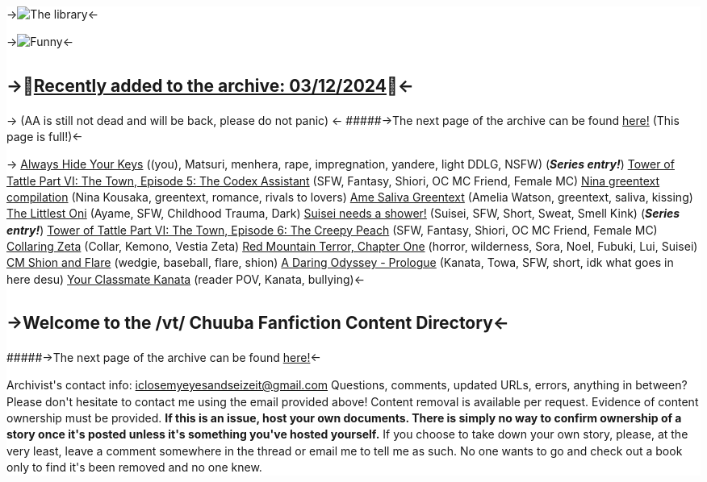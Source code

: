 ->![The library](https://i.imgur.com/CiMf0PE.png)<-

->![Funny](https://files.catbox.moe/kwtdtb.png)<-

## ->🌸[Recently added to the archive: 03/12/2024](https://youtu.be/Lna6x1kkSlM)🌸<-
-> (AA is still not dead and will be back, please do not panic) <-
#####->The next page of the archive can be found [here!](https://rentry.co/VTCFFCD2) (This page is full!)<-

-> [Always Hide Your Keys](https://docs.google.com/document/d/e/2PACX-1vTunzFPEtv_xrlj8cuk5MGlqVHttep2s0EjKbptu5csEXZVdzuvr4vWLyiO-oh9q6CdontU_wuvHCxv/pub) ((you), Matsuri, menhera, rape, impregnation, yandere, light DDLG, NSFW)
(***Series entry!***) [Tower of Tattle Part VI: The Town, Episode 5: The Codex Assistant](https://anonymousnovelite.github.io/TowerOfTattle/PartVI/episode05/index.html) (SFW, Fantasy, Shiori, OC MC Friend, Female MC)
[Nina greentext compilation](https://warosu.org/vt/thread/70178169#p70361067) (Nina Kousaka, greentext, romance, rivals to lovers)
[Ame Saliva Greentext](https://warosu.org/vt/thread/70420599#p70424339) (Amelia Watson, greentext, saliva, kissing)
[The Littlest Oni](https://docs.google.com/document/d/e/2PACX-1vS-AAcUHDNDlufbxoncfp20LP9azFptOltFcDOHVpKnD3DPYAW6QR_SN4Y2IgKZgXrnO1ChPkrm5pAh/pub) (Ayame, SFW, Childhood Trauma, Dark)
[Suisei needs a shower!](https://docs.google.com/document/d/e/2PACX-1vSyMzJLVdQq_Yg2DakG0dUHV8viCS6x7OSMjWp3ADtxHOIQdI_txKtCw_mKwWcjFY_HtCHZaMeeqsug/pub) (Suisei, SFW, Short, Sweat, Smell Kink)
(***Series entry!***) [Tower of Tattle Part VI: The Town, Episode 6: The Creepy Peach](https://anonymousnovelite.github.io/TowerOfTattle/PartVI/episode06/index.html) (SFW, Fantasy, Shiori, OC MC Friend, Female MC)
[Collaring Zeta](https://rentry.org/5p8moatn) (Collar, Kemono, Vestia Zeta)
[Red Mountain Terror, Chapter One](https://docs.google.com/document/d/e/2PACX-1vS3LV07UfknjudLjZBHtrGKB0Y-6U9lNgn6unnyqb4XpBBkcVUC80c8-PURp7WeRkaZ30hYUDaB-Cqj/pub) (horror, wilderness, Sora, Noel, Fubuki, Lui, Suisei)
[CM Shion and Flare](https://docs.google.com/document/u/5/d/e/2PACX-1vT9PiRRS0wta57UdGmOqFWTTr17dE8bUY8YwAT49t0WlcvUgNUbaNgC1sLciIufJplPInwF4fT3Iab5/pub) (wedgie, baseball, flare, shion)
[A Daring Odyssey - Prologue](https://docs.google.com/document/d/e/2PACX-1vTfJ42bjO-tXXIlgmu1aRNqUPRNI3tbWrJw1IAS0LyIzE2f7BHjG719Oi0jcAfjf7Sy4YbnpPfvXz5Z/pub) (Kanata, Towa, SFW, short, idk what goes in here desu)
[Your Classmate Kanata](https://docs.google.com/document/d/e/2PACX-1vTf62Gh9WFs0VvD0hDmImG8ZfgvLzAbvAxMPEwzsGm-vpbCgvC7zk7k_DmNpFAzcF_ZdjYBn4BQ-k-u/pub) (reader POV, Kanata, bullying)<-


## ->Welcome to the /vt/ Chuuba Fanfiction Content Directory<-
#####->The next page of the archive can be found [here!](https://rentry.co/VTCFFCD2)<-

Archivist's contact info: iclosemyeyesandseizeit@gmail.com
Questions, comments, updated URLs, errors, anything in between? Please don't hesitate to contact me using the email provided above!
Content removal is available per request. Evidence of content ownership must be provided. **If this is an issue, host your own documents. There is simply no way to confirm ownership of a story once it's posted unless it's something you've hosted yourself.** If you choose to take down your own story, please, at the very least, leave a comment somewhere in the thread or email me to tell me as such. No one wants to go and check out a book only to find it's been removed and no one knew.
